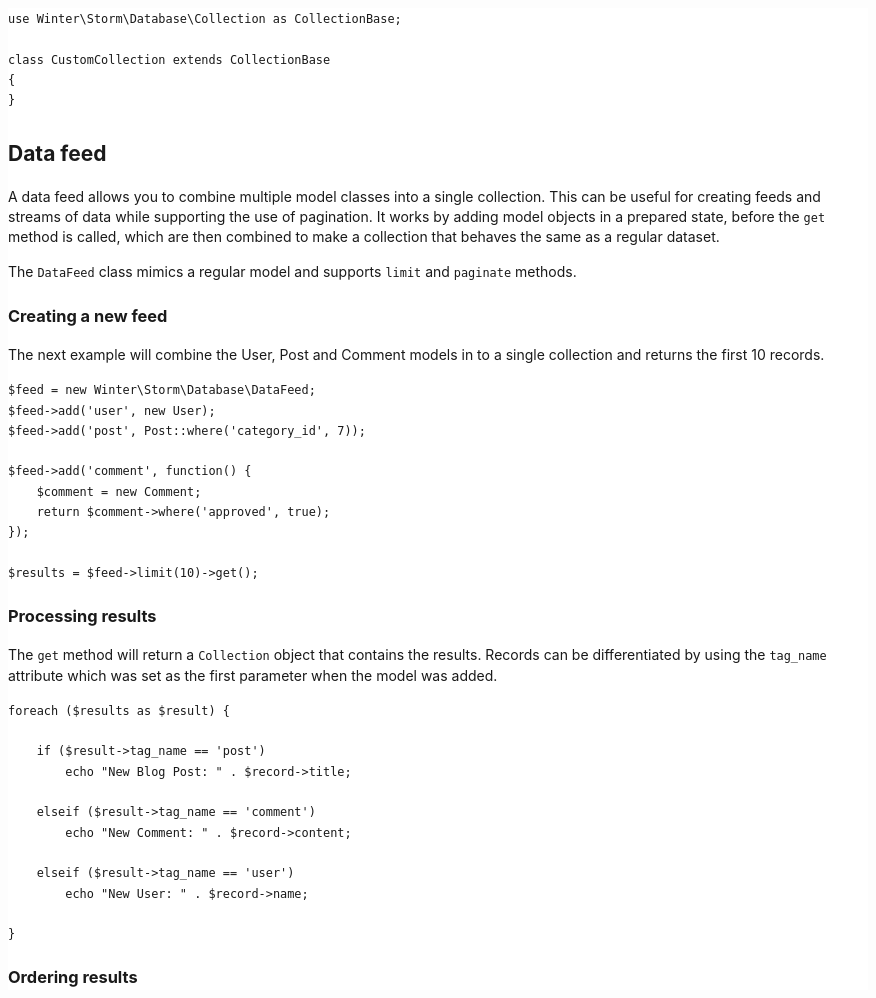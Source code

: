     use Winter\Storm\Database\Collection as CollectionBase;

    class CustomCollection extends CollectionBase
    {
    }

<a name="data-feed"></a>
## Data feed

A data feed allows you to combine multiple model classes into a single collection. This can be useful for creating feeds and streams of data while supporting the use of pagination. It works by adding model objects in a prepared state, before the `get` method is called, which are then combined to make a collection that behaves the same as a regular dataset.

The `DataFeed` class mimics a regular model and supports `limit` and `paginate` methods.

<a name="creating-feed"></a>
### Creating a new feed

The next example will combine the User, Post and Comment models in to a single collection and returns the first 10 records.

    $feed = new Winter\Storm\Database\DataFeed;
    $feed->add('user', new User);
    $feed->add('post', Post::where('category_id', 7));

    $feed->add('comment', function() {
        $comment = new Comment;
        return $comment->where('approved', true);
    });

    $results = $feed->limit(10)->get();

<a name="data-feed-processing"></a>
### Processing results

The `get` method will return a `Collection` object that contains the results. Records can be differentiated by using the `tag_name` attribute which was set as the first parameter when the model was added.

    foreach ($results as $result) {

        if ($result->tag_name == 'post')
            echo "New Blog Post: " . $record->title;

        elseif ($result->tag_name == 'comment')
            echo "New Comment: " . $record->content;

        elseif ($result->tag_name == 'user')
            echo "New User: " . $record->name;

    }

<a name="data-feed-ordering"></a>
### Ordering results
